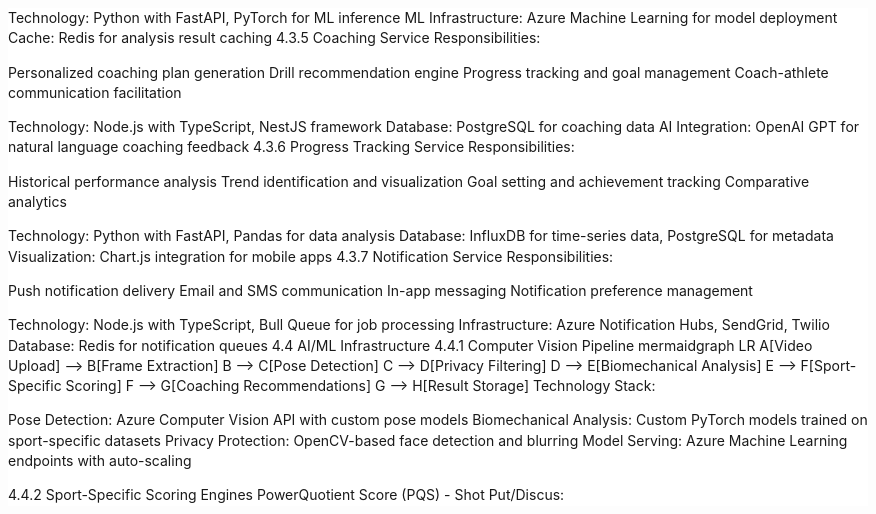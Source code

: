 Technology: Python with FastAPI, PyTorch for ML inference
ML Infrastructure: Azure Machine Learning for model deployment
Cache: Redis for analysis result caching
4.3.5 Coaching Service
Responsibilities:

Personalized coaching plan generation
Drill recommendation engine
Progress tracking and goal management
Coach-athlete communication facilitation

Technology: Node.js with TypeScript, NestJS framework
Database: PostgreSQL for coaching data
AI Integration: OpenAI GPT for natural language coaching feedback
4.3.6 Progress Tracking Service
Responsibilities:

Historical performance analysis
Trend identification and visualization
Goal setting and achievement tracking
Comparative analytics

Technology: Python with FastAPI, Pandas for data analysis
Database: InfluxDB for time-series data, PostgreSQL for metadata
Visualization: Chart.js integration for mobile apps
4.3.7 Notification Service
Responsibilities:

Push notification delivery
Email and SMS communication
In-app messaging
Notification preference management

Technology: Node.js with TypeScript, Bull Queue for job processing
Infrastructure: Azure Notification Hubs, SendGrid, Twilio
Database: Redis for notification queues
4.4 AI/ML Infrastructure
4.4.1 Computer Vision Pipeline
mermaidgraph LR
    A[Video Upload] --> B[Frame Extraction]
    B --> C[Pose Detection]
    C --> D[Privacy Filtering]
    D --> E[Biomechanical Analysis]
    E --> F[Sport-Specific Scoring]
    F --> G[Coaching Recommendations]
    G --> H[Result Storage]
Technology Stack:

Pose Detection: Azure Computer Vision API with custom pose models
Biomechanical Analysis: Custom PyTorch models trained on sport-specific datasets
Privacy Protection: OpenCV-based face detection and blurring
Model Serving: Azure Machine Learning endpoints with auto-scaling

4.4.2 Sport-Specific Scoring Engines
PowerQuotient Score (PQS) - Shot Put/Discus:
